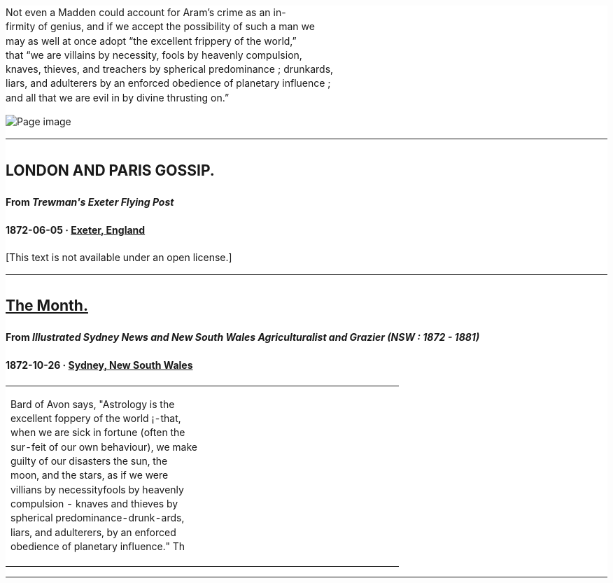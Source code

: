 Not even a Madden could account for Aram’s crime as an in-  
firmity of genius, and if we accept the possibility of such a man we  
may as well at once adopt “the excellent frippery of the world,”  
that “we are villains by necessity, fools by heavenly compulsion,  
knaves, thieves, and treachers by spherical predominance ; drunkards,  
liars, and adulterers by an enforced obedience of planetary influence ;  
and all that we are evil in by divine thrusting on.”
</td><td style="width: 50%; max-height: 75%; margin: auto; display: block;">
<img alt="Page image" src="https://iiif.archive.org/image/iiif/2/sim_de-bows-review-restoration-of-southern-states_1866-08_2_2%2Fsim_de-bows-review-restoration-of-southern-states_1866-08_2_2_jp2.zip%2Fsim_de-bows-review-restoration-of-southern-states_1866-08_2_2_jp2%2Fsim_de-bows-review-restoration-of-southern-states_1866-08_2_2_0055.jp2/pct:16.260162601626018,61.39069264069264,60.73170731707317,9.983766233766234/600,/0/default.jpg"/>
</td>
</tr></table>

---

## LONDON AND PARIS GOSSIP.

#### From _Trewman's Exeter Flying Post_

#### 1872-06-05 &middot; [Exeter, England](http://dbpedia.org/resource/Exeter)

[This text is not available under an open license.]

---

## [The Month.](http://trove.nla.gov.au/ndp/del/article/63618950)

#### From _Illustrated Sydney News and New South Wales Agriculturalist and Grazier (NSW : 1872 - 1881)_

#### 1872-10-26 &middot; [Sydney, New South Wales](http://dbpedia.org/resource/Sydney)

<table style="width: 100%;"><tr><td style="width: 50%">

  
Bard of Avon says, &quot;Astrology is the  
excellent foppery of the world ¡-that,  
when we are sick in fortune (often the  
sur-feit of our own behaviour), we make  
guilty of our disasters the sun, the  
moon, and the stars, as if we were  
villians by necessityfools by heavenly  
compulsion - knaves and thieves by  
spherical predominance-drunk-ards,  
liars, and adulterers, by an enforced  
obedience of planetary influence.&quot; Th
</td></tr></table>

---
